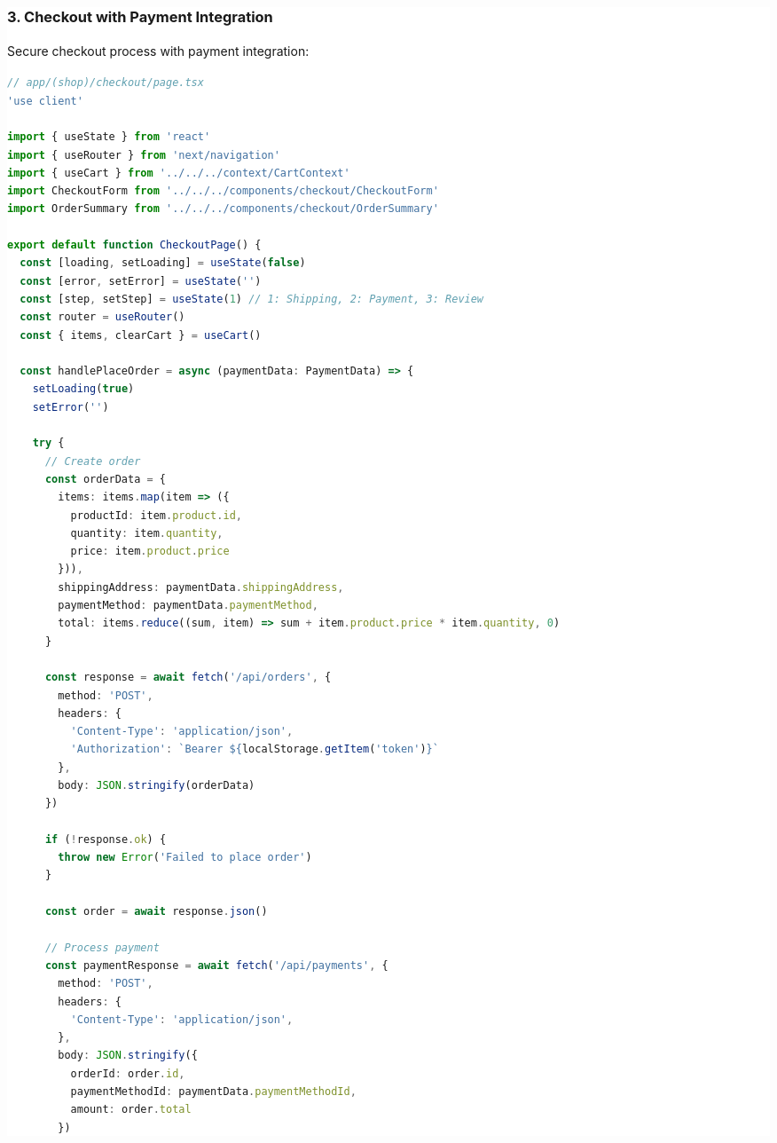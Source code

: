 ### 3. Checkout with Payment Integration

Secure checkout process with payment integration:

```typescript
// app/(shop)/checkout/page.tsx
'use client'

import { useState } from 'react'
import { useRouter } from 'next/navigation'
import { useCart } from '../../../context/CartContext'
import CheckoutForm from '../../../components/checkout/CheckoutForm'
import OrderSummary from '../../../components/checkout/OrderSummary'

export default function CheckoutPage() {
  const [loading, setLoading] = useState(false)
  const [error, setError] = useState('')
  const [step, setStep] = useState(1) // 1: Shipping, 2: Payment, 3: Review
  const router = useRouter()
  const { items, clearCart } = useCart()

  const handlePlaceOrder = async (paymentData: PaymentData) => {
    setLoading(true)
    setError('')

    try {
      // Create order
      const orderData = {
        items: items.map(item => ({
          productId: item.product.id,
          quantity: item.quantity,
          price: item.product.price
        })),
        shippingAddress: paymentData.shippingAddress,
        paymentMethod: paymentData.paymentMethod,
        total: items.reduce((sum, item) => sum + item.product.price * item.quantity, 0)
      }

      const response = await fetch('/api/orders', {
        method: 'POST',
        headers: {
          'Content-Type': 'application/json',
          'Authorization': `Bearer ${localStorage.getItem('token')}`
        },
        body: JSON.stringify(orderData)
      })

      if (!response.ok) {
        throw new Error('Failed to place order')
      }

      const order = await response.json()

      // Process payment
      const paymentResponse = await fetch('/api/payments', {
        method: 'POST',
        headers: {
          'Content-Type': 'application/json',
        },
        body: JSON.stringify({
          orderId: order.id,
          paymentMethodId: paymentData.paymentMethodId,
          amount: order.total
        })
```